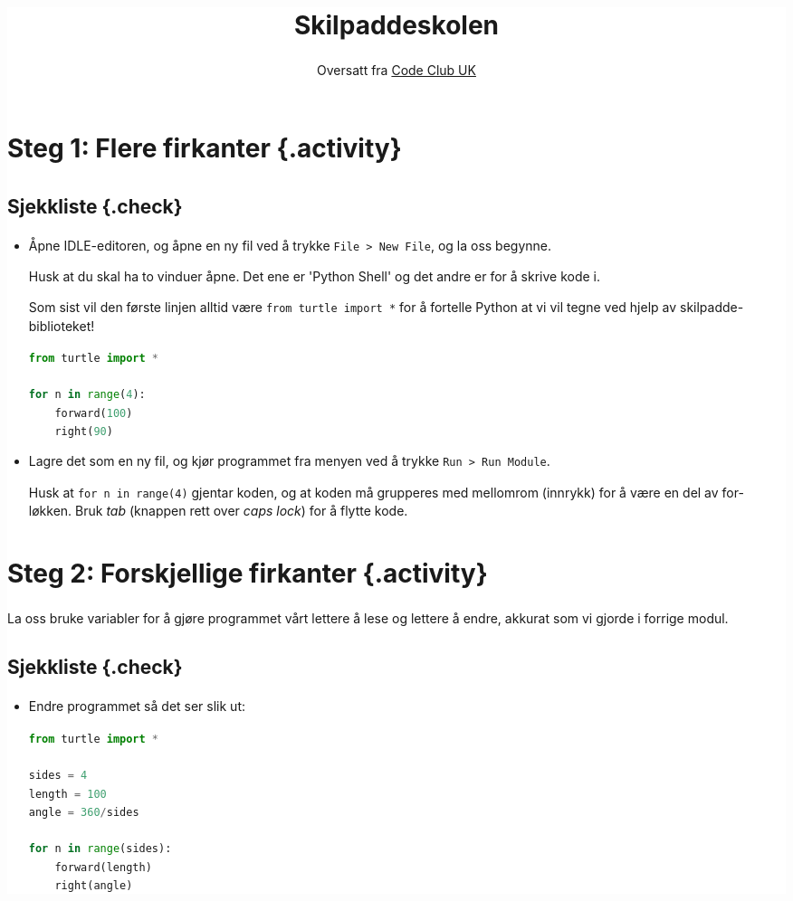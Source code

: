﻿---
title: Skilpaddeskolen
level: 2
logo: ../../assets/img/ccuk_logo.png
author: Oversatt fra [Code Club UK](//codeclub.org.uk)
translator: Bjørn Einar Bjartnes
license: "[Code Club World Limited Terms of Service](https://github.com/CodeClub/scratch-curriculum/blob/master/LICENSE.md)"
---

# Steg 1: Flere firkanter {.activity}

## Sjekkliste {.check}

+ Åpne IDLE-editoren, og åpne en ny fil ved å trykke `File > New File`,
og la oss begynne.

    Husk at du skal ha to vinduer åpne. Det ene er 'Python Shell' og det andre er for å skrive kode i.

    Som sist vil den første linjen alltid være `from turtle import *` for å fortelle Python at vi vil tegne ved hjelp av skilpadde-biblioteket!

    ```python
    from turtle import *

    for n in range(4):
        forward(100)
        right(90)
    ```

+ Lagre det som en ny fil, og kjør programmet fra menyen ved å trykke `Run > Run Module`.

    Husk at `for n in range(4)` gjentar koden, og at koden må grupperes med mellomrom (innrykk) for å være en del av for-løkken. Bruk *tab* (knappen rett over *caps lock*) for å flytte kode.

# Steg 2: Forskjellige firkanter {.activity}

La oss bruke variabler for å gjøre programmet vårt lettere å lese og lettere å endre, akkurat som vi gjorde i forrige modul.

## Sjekkliste {.check}

+ Endre programmet så det ser slik ut:

    ```python
    from turtle import *

    sides = 4
    length = 100
    angle = 360/sides

    for n in range(sides):
        forward(length)
        right(angle)
    ```
